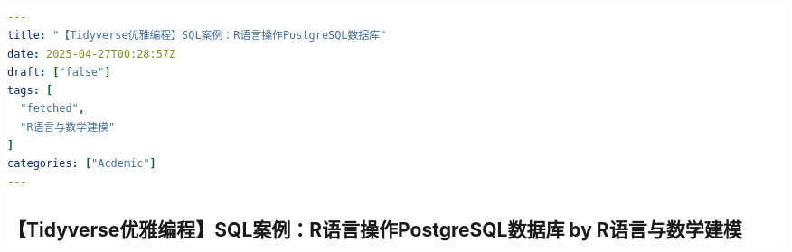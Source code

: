 ```yaml
---
title: "【Tidyverse优雅编程】SQL案例：R语言操作PostgreSQL数据库"
date: 2025-04-27T00:28:57Z
draft: ["false"]
tags: [
  "fetched",
  "R语言与数学建模"
]
categories: ["Acdemic"]
---
```

【Tidyverse优雅编程】SQL案例：R语言操作PostgreSQL数据库 by R语言与数学建模
------